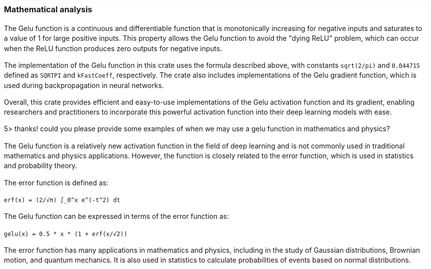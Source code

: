 ### Mathematical analysis

The Gelu function is a continuous and
differentiable function that is monotonically
increasing for negative inputs and saturates to
a value of 1 for large positive inputs. This
property allows the Gelu function to avoid the
"dying ReLU" problem, which can occur when the
ReLU function produces zero outputs for negative
inputs.

The implementation of the Gelu function in this
crate uses the formula described above, with
constants `sqrt(2/pi)` and `0.044715` defined as
`SQRTPI` and `kFastCoeff`, respectively. The crate
also includes implementations of the Gelu gradient
function, which is used during backpropagation in
neural networks.

Overall, this crate provides efficient and
easy-to-use implementations of the Gelu activation
function and its gradient, enabling researchers
and practitioners to incorporate this powerful
activation function into their deep learning
models with ease.

5> thanks! could you please provide some examples
of when we may use a gelu function in mathematics
and physics?

The Gelu function is a relatively new activation
function in the field of deep learning and is not
commonly used in traditional mathematics and
physics applications. However, the function is
closely related to the error function, which is
used in statistics and probability theory.

The error function is defined as:

```
erf(x) = (2/√π) ∫_0^x e^(-t^2) dt
```

The Gelu function can be expressed in terms of the
error function as:

```
gelu(x) = 0.5 * x * (1 + erf(x/√2))
```

The error function has many applications in
mathematics and physics, including in the study of
Gaussian distributions, Brownian motion, and
quantum mechanics. It is also used in statistics
to calculate probabilities of events based on
normal distributions.
